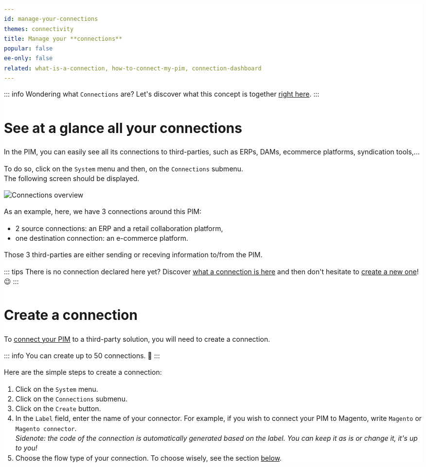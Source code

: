 ```yaml
---
id: manage-your-connections
themes: connectivity
title: Manage your **connections**
popular: false
ee-only: false
related: what-is-a-connection, how-to-connect-my-pim, connection-dashboard
---
```


::: info
Wondering what `Connections` are? Let's discover what this concept is together [right here](what-is-a-connection.html).
:::

# See at a glance all your connections

In the PIM, you can easily see all its connections to third-parties, such as ERPs, DAMs, ecommerce platforms, syndication tools,...

To do so, click on the `System` menu and then, on the `Connections` submenu.  
The following screen should be displayed.

![Connections overview](../img/connections-overview.png)

As an example, here, we have 3 connections around this PIM:
- 2 source connections: an ERP and a retail collaboration platform,
- one destination connection: an e-commerce platform.

Those 3 third-parties are either sending or receving information to/from the PIM.

::: tips
There is no connection declared here yet? Discover [what a connection is here](what-is-a-connection.html) and then don't hesitate to [create a new one](#create-a-connection)! :wink:
:::

# Create a connection

To [connect your PIM](how-to-connect-my-pim.html) to a third-party solution, you will need to create a connection.

::: info
You can create up to 50 connections. :rocket:
:::

Here are the simple steps to create a connection:
1. Click on the `System` menu.
2. Click on the `Connections` submenu.
3. Click on the `Create` button.
4. In the `Label` field, enter the name of your connector. For example, if you wish to connect your PIM to Magento, write `Magento` or `Magento connector`.  
_Sidenote: the code of the connection is automatically generated based on the label. You can keep it as is or change it, it's up to you!_
5. Choose the flow type of your connection. To choose wisely, see the section [below](#choose-your-flow-type).
